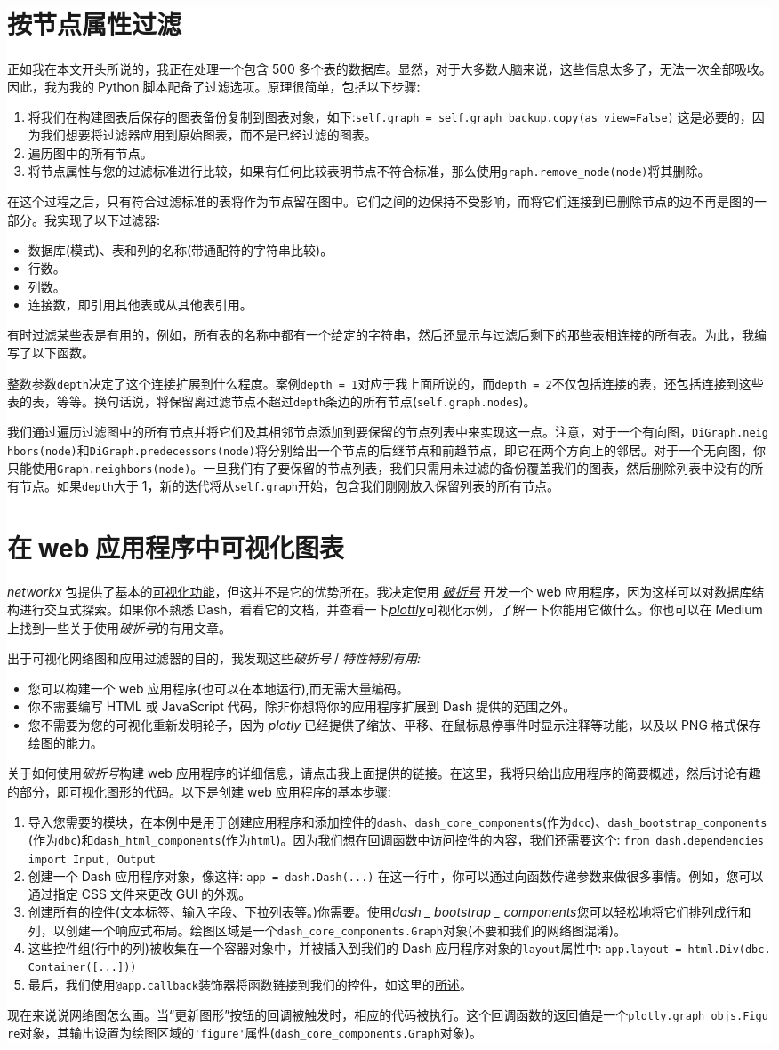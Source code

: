 # 按节点属性过滤

正如我在本文开头所说的，我正在处理一个包含 500 多个表的数据库。显然，对于大多数人脑来说，这些信息太多了，无法一次全部吸收。因此，我为我的 Python 脚本配备了过滤选项。原理很简单，包括以下步骤:

1.  将我们在构建图表后保存的图表备份复制到图表对象，如下:`self.graph = self.graph_backup.copy(as_view=False)` 这是必要的，因为我们想要将过滤器应用到原始图表，而不是已经过滤的图表。
2.  遍历图中的所有节点。
3.  将节点属性与您的过滤标准进行比较，如果有任何比较表明节点不符合标准，那么使用`graph.remove_node(node)`将其删除。

在这个过程之后，只有符合过滤标准的表将作为节点留在图中。它们之间的边保持不受影响，而将它们连接到已删除节点的边不再是图的一部分。我实现了以下过滤器:

*   数据库(模式)、表和列的名称(带通配符的字符串比较)。
*   行数。
*   列数。
*   连接数，即引用其他表或从其他表引用。

有时过滤某些表是有用的，例如，所有表的名称中都有一个给定的字符串，然后还显示与过滤后剩下的那些表相连接的所有表。为此，我编写了以下函数。

整数参数`depth`决定了这个连接扩展到什么程度。案例`depth = 1`对应于我上面所说的，而`depth = 2`不仅包括连接的表，还包括连接到这些表的表，等等。换句话说，将保留离过滤节点不超过`depth`条边的所有节点(`self.graph.nodes`)。

我们通过遍历过滤图中的所有节点并将它们及其相邻节点添加到要保留的节点列表中来实现这一点。注意，对于一个有向图，`DiGraph.neighbors(node)`和`DiGraph.predecessors(node)`将分别给出一个节点的后继节点和前趋节点，即它在两个方向上的邻居。对于一个无向图，你只能使用`Graph.neighbors(node)`。一旦我们有了要保留的节点列表，我们只需用未过滤的备份覆盖我们的图表，然后删除列表中没有的所有节点。如果`depth`大于 1，新的迭代将从`self.graph`开始，包含我们刚刚放入保留列表的所有节点。

# 在 web 应用程序中可视化图表

*networkx* 包提供了基本的[可视化功能](https://networkx.org/documentation/stable/reference/drawing.html)，但这并不是它的优势所在。我决定使用 [*破折号*](https://dash.plotly.com/) 开发一个 web 应用程序，因为这样可以对数据库结构进行交互式探索。如果你不熟悉 Dash，看看它的文档，并查看一下[*plottly*](https://plotly.com/python/)可视化示例，了解一下你能用它做什么。你也可以在 Medium 上找到一些关于使用*破折号*的有用文章。

出于可视化网络图和应用过滤器的目的，我发现这些*破折号* / *特性特别有用:*

*   您可以构建一个 web 应用程序(也可以在本地运行),而无需大量编码。
*   你不需要编写 HTML 或 JavaScript 代码，除非你想将你的应用程序扩展到 Dash 提供的范围之外。
*   您不需要为您的可视化重新发明轮子，因为 *plotly* 已经提供了缩放、平移、在鼠标悬停事件时显示注释等功能，以及以 PNG 格式保存绘图的能力。

关于如何使用*破折号*构建 web 应用程序的详细信息，请点击我上面提供的链接。在这里，我将只给出应用程序的简要概述，然后讨论有趣的部分，即可视化图形的代码。以下是创建 web 应用程序的基本步骤:

1.  导入您需要的模块，在本例中是用于创建应用程序和添加控件的`dash`、`dash_core_components`(作为`dcc`)、`dash_bootstrap_components`(作为`dbc`)和`dash_html_components`(作为`html`)。因为我们想在回调函数中访问控件的内容，我们还需要这个:
    `from dash.dependencies import Input, Output`
2.  创建一个 Dash 应用程序对象，像这样:
    `app = dash.Dash(...)` 在这一行中，你可以通过向函数传递参数来做很多事情。例如，您可以通过指定 CSS 文件来更改 GUI 的外观。
3.  创建所有的控件(文本标签、输入字段、下拉列表等。)你需要。使用[*dash _ bootstrap _ components*](https://dash-bootstrap-components.opensource.faculty.ai/docs/quickstart/)您可以轻松地将它们排列成行和列，以创建一个响应式布局。绘图区域是一个`dash_core_components.Graph`对象(不要和我们的网络图混淆)。
4.  这些控件组(行中的列)被收集在一个容器对象中，并被插入到我们的 Dash 应用程序对象的`layout`属性中:
    `app.layout = html.Div(dbc.Container([...]))`
5.  最后，我们使用`@app.callback`装饰器将函数链接到我们的控件，如这里的[所述](https://dash.plotly.com/basic-callbacks)。

现在来说说网络图怎么画。当“更新图形”按钮的回调被触发时，相应的代码被执行。这个回调函数的返回值是一个`plotly.graph_objs.Figure`对象，其输出设置为绘图区域的`'figure'`属性(`dash_core_components.Graph`对象)。
